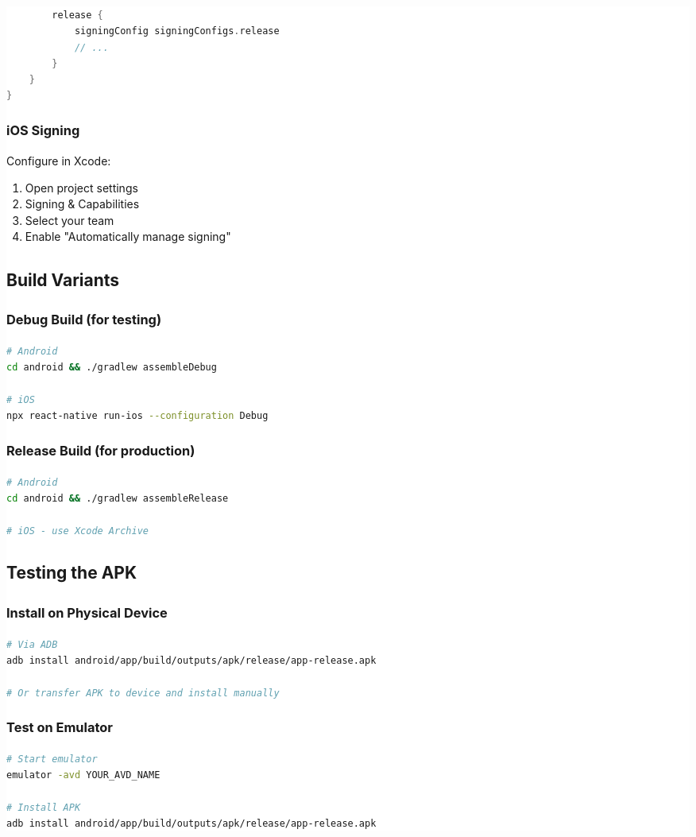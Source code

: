 ```gradle
        release {
            signingConfig signingConfigs.release
            // ...
        }
    }
}
```

### iOS Signing

Configure in Xcode:
1. Open project settings
2. Signing & Capabilities
3. Select your team
4. Enable "Automatically manage signing"

## Build Variants

### Debug Build (for testing)

```bash
# Android
cd android && ./gradlew assembleDebug

# iOS
npx react-native run-ios --configuration Debug
```

### Release Build (for production)

```bash
# Android
cd android && ./gradlew assembleRelease

# iOS - use Xcode Archive
```

## Testing the APK

### Install on Physical Device

```bash
# Via ADB
adb install android/app/build/outputs/apk/release/app-release.apk

# Or transfer APK to device and install manually
```

### Test on Emulator

```bash
# Start emulator
emulator -avd YOUR_AVD_NAME

# Install APK
adb install android/app/build/outputs/apk/release/app-release.apk
```
